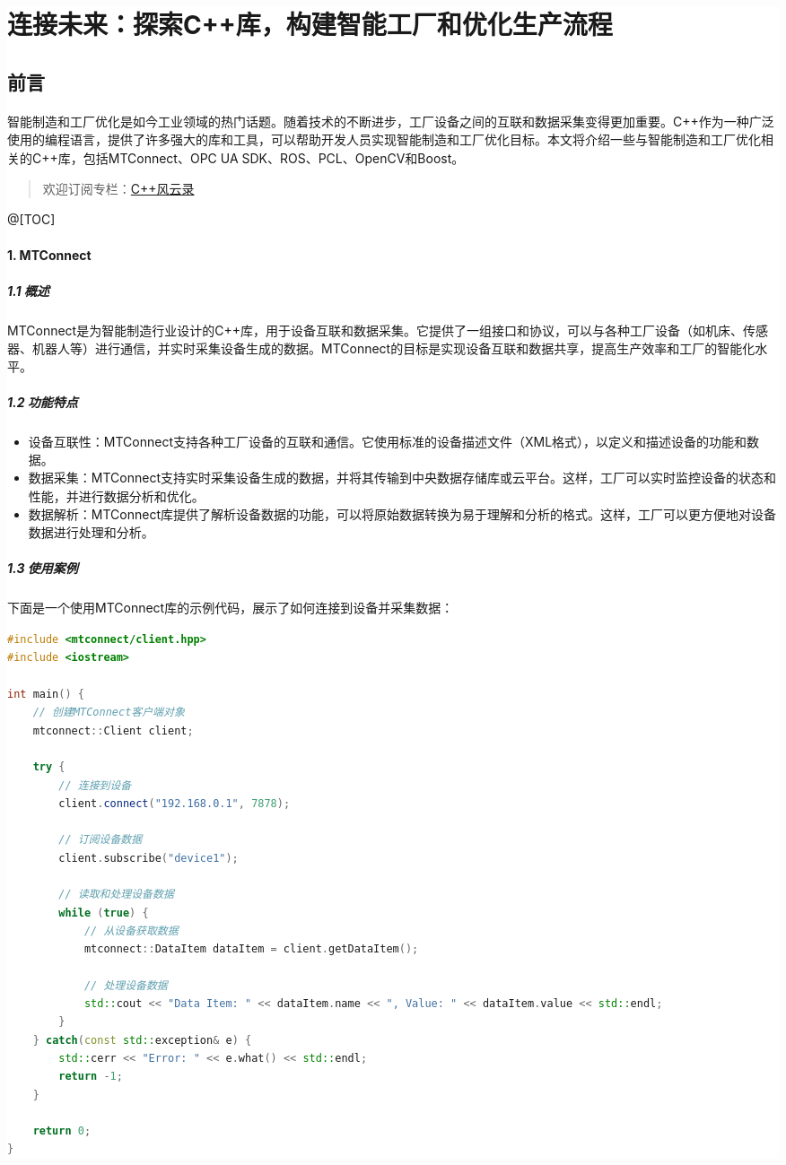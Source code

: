 ﻿# 连接未来：探索C++库，构建智能工厂和优化生产流程


## 前言

智能制造和工厂优化是如今工业领域的热门话题。随着技术的不断进步，工厂设备之间的互联和数据采集变得更加重要。C++作为一种广泛使用的编程语言，提供了许多强大的库和工具，可以帮助开发人员实现智能制造和工厂优化目标。本文将介绍一些与智能制造和工厂优化相关的C++库，包括MTConnect、OPC UA SDK、ROS、PCL、OpenCV和Boost。


> 欢迎订阅专栏：[C++风云录
](https://blog.csdn.net/qq_42531954/category_12627955.html)


@[TOC]


#### 1. MTConnect

##### 1.1 概述

MTConnect是为智能制造行业设计的C++库，用于设备互联和数据采集。它提供了一组接口和协议，可以与各种工厂设备（如机床、传感器、机器人等）进行通信，并实时采集设备生成的数据。MTConnect的目标是实现设备互联和数据共享，提高生产效率和工厂的智能化水平。

##### 1.2 功能特点

- 设备互联性：MTConnect支持各种工厂设备的互联和通信。它使用标准的设备描述文件（XML格式），以定义和描述设备的功能和数据。
- 数据采集：MTConnect支持实时采集设备生成的数据，并将其传输到中央数据存储库或云平台。这样，工厂可以实时监控设备的状态和性能，并进行数据分析和优化。
- 数据解析：MTConnect库提供了解析设备数据的功能，可以将原始数据转换为易于理解和分析的格式。这样，工厂可以更方便地对设备数据进行处理和分析。

##### 1.3 使用案例

下面是一个使用MTConnect库的示例代码，展示了如何连接到设备并采集数据：

```cpp
#include <mtconnect/client.hpp>
#include <iostream>

int main() {
    // 创建MTConnect客户端对象
    mtconnect::Client client;

    try {
        // 连接到设备
        client.connect("192.168.0.1", 7878);

        // 订阅设备数据
        client.subscribe("device1");
        
        // 读取和处理设备数据
        while (true) {
            // 从设备获取数据
            mtconnect::DataItem dataItem = client.getDataItem();

            // 处理设备数据
            std::cout << "Data Item: " << dataItem.name << ", Value: " << dataItem.value << std::endl;
        }
    } catch(const std::exception& e) {
        std::cerr << "Error: " << e.what() << std::endl;
        return -1;
    }

    return 0;
}
```
